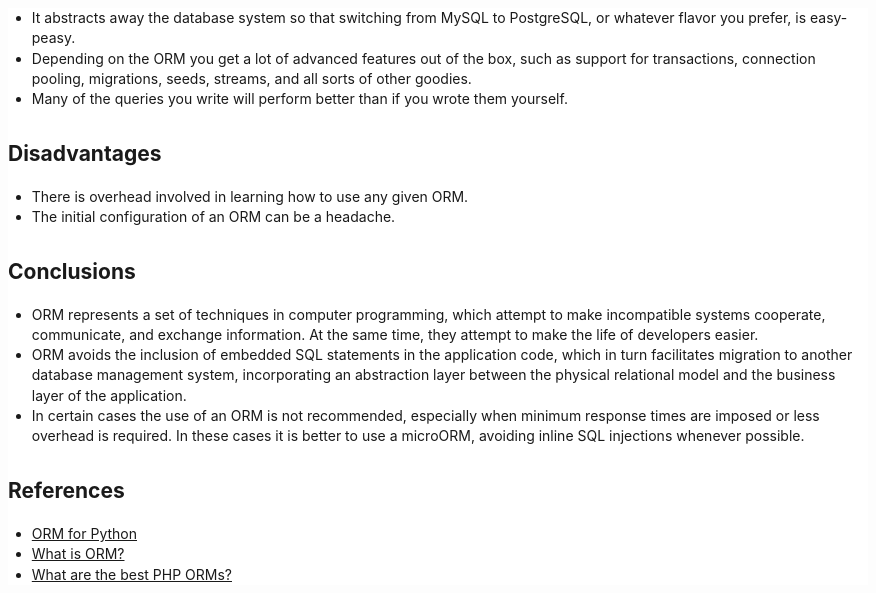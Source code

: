 * It abstracts away the database system so that switching from MySQL to PostgreSQL, or whatever flavor you prefer, is
  easy-peasy.
* Depending on the ORM you get a lot of advanced features out of the box, such as support for transactions, connection
  pooling, migrations, seeds, streams, and all sorts of other goodies.
* Many of the queries you write will perform better than if you wrote them yourself.

## Disadvantages

* There is overhead involved in learning how to use any given ORM.
* The initial configuration of an ORM can be a headache.

## Conclusions

* ORM represents a set of techniques in computer programming, which attempt to make incompatible systems cooperate,
  communicate, and exchange information. At the same time, they attempt to make the life of developers easier.
* ORM avoids the inclusion of embedded SQL statements in the application code, which in turn facilitates migration to
  another database management system, incorporating an abstraction layer between the physical relational model and the
  business layer of the application.
* In certain cases the use of an ORM is not recommended, especially when minimum response times are imposed or less
  overhead is required. In these cases it is better to use a microORM, avoiding inline SQL injections whenever possible.

## References

* [ORM for Python](https://medium.com/pragmatech/orm-for-python-b63cfbc39e7f)
* [What is ORM?](https://javabydeveloper.com/orm-object-relational-mapping/)
* [What are the best PHP ORMs?](https://www.slant.co/topics/5639/~php-orms)
